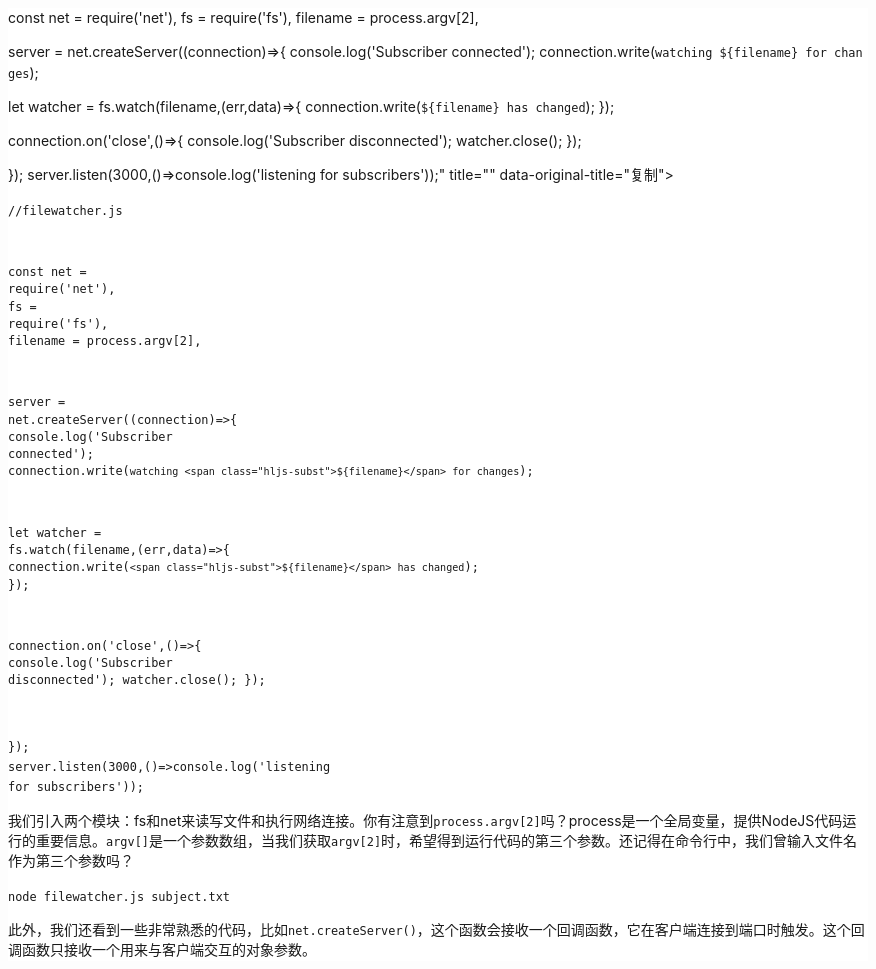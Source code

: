 const net = require('net'),
   fs = require('fs'),
   filename = process.argv[2],
      
server = net.createServer((connection)=>{
 console.log('Subscriber connected');
 connection.write(`watching ${filename} for changes`);
  
let watcher = fs.watch(filename,(err,data)=>{
  connection.write(`${filename} has changed`);
 });
  
connection.on('close',()=>{
  console.log('Subscriber disconnected');
  watcher.close();
 });
  
});
server.listen(3000,()=>console.log('listening for subscribers'));" title="" data-original-title="复制"></span>
      <span type="button" class="saveToNote code-tool" data-toggle="tooltip" data-placement="top" title="" data-original-title="放进笔记"></span>
      </div>
      </div><pre class="javascript hljs"><code class="js"><span class="hljs-comment">//filewatcher.js</span>

<span class="hljs-keyword">const</span> net = <span class="hljs-built_in">require</span>(<span class="hljs-string">'net'</span>),
   fs = <span class="hljs-built_in">require</span>(<span class="hljs-string">'fs'</span>),
   filename = process.argv[<span class="hljs-number">2</span>],
      
server = net.createServer(<span class="hljs-function">(<span class="hljs-params">connection</span>)=&gt;</span>{
 <span class="hljs-built_in">console</span>.log(<span class="hljs-string">'Subscriber connected'</span>);
 connection.write(<span class="hljs-string">`watching <span class="hljs-subst">${filename}</span> for changes`</span>);
  
<span class="hljs-keyword">let</span> watcher = fs.watch(filename,(err,data)=&gt;{
  connection.write(<span class="hljs-string">`<span class="hljs-subst">${filename}</span> has changed`</span>);
 });
  
connection.on(<span class="hljs-string">'close'</span>,()=&gt;{
  <span class="hljs-built_in">console</span>.log(<span class="hljs-string">'Subscriber disconnected'</span>);
  watcher.close();
 });
  
});
server.listen(<span class="hljs-number">3000</span>,()=&gt;<span class="hljs-built_in">console</span>.log(<span class="hljs-string">'listening for subscribers'</span>));</code></pre>
<p>我们引入两个模块：fs和net来读写文件和执行网络连接。你有注意到<code>process.argv[2]</code>吗？process是一个全局变量，提供NodeJS代码运行的重要信息。<code>argv[]</code>是一个参数数组，当我们获取<code>argv[2]</code>时，希望得到运行代码的第三个参数。还记得在命令行中，我们曾输入文件名作为第三个参数吗？</p>
<div class="widget-codetool" style="display:none;">
      <div class="widget-codetool--inner">
      <span class="selectCode code-tool" data-toggle="tooltip" data-placement="top" title="" data-original-title="全选"></span>
      <span type="button" class="copyCode code-tool" data-toggle="tooltip" data-placement="top" data-clipboard-text="node filewatcher.js subject.txt" title="" data-original-title="复制"></span>
      <span type="button" class="saveToNote code-tool" data-toggle="tooltip" data-placement="top" title="" data-original-title="放进笔记"></span>
      </div>
      </div><pre class="hljs crmsh"><code style="word-break: break-word; white-space: initial;"><span class="hljs-keyword">node</span> <span class="hljs-title">filewatcher</span>.js subject.txt</code></pre>
<p>此外，我们还看到一些非常熟悉的代码，比如<code>net.createServer()</code>，这个函数会接收一个回调函数，它在客户端连接到端口时触发。这个回调函数只接收一个用来与客户端交互的对象参数。</p>